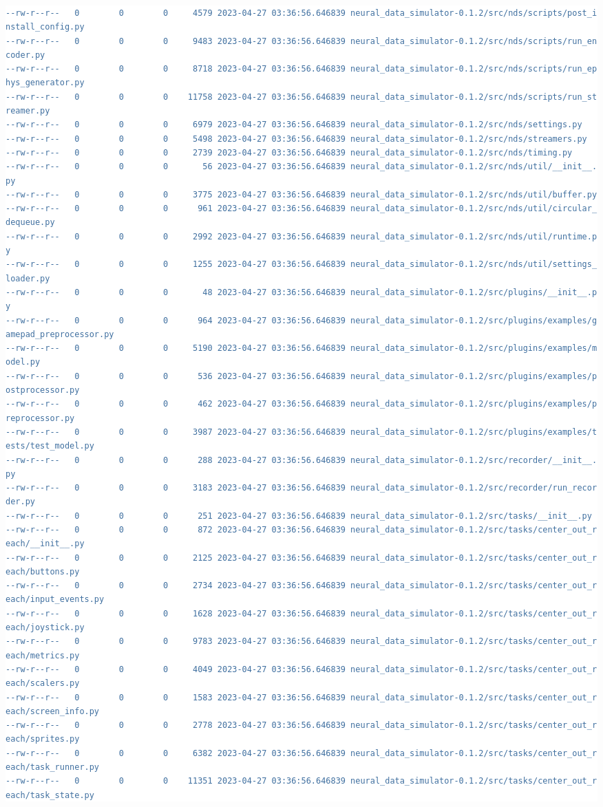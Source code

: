 ```diff
--rw-r--r--   0        0        0     4579 2023-04-27 03:36:56.646839 neural_data_simulator-0.1.2/src/nds/scripts/post_install_config.py
--rw-r--r--   0        0        0     9483 2023-04-27 03:36:56.646839 neural_data_simulator-0.1.2/src/nds/scripts/run_encoder.py
--rw-r--r--   0        0        0     8718 2023-04-27 03:36:56.646839 neural_data_simulator-0.1.2/src/nds/scripts/run_ephys_generator.py
--rw-r--r--   0        0        0    11758 2023-04-27 03:36:56.646839 neural_data_simulator-0.1.2/src/nds/scripts/run_streamer.py
--rw-r--r--   0        0        0     6979 2023-04-27 03:36:56.646839 neural_data_simulator-0.1.2/src/nds/settings.py
--rw-r--r--   0        0        0     5498 2023-04-27 03:36:56.646839 neural_data_simulator-0.1.2/src/nds/streamers.py
--rw-r--r--   0        0        0     2739 2023-04-27 03:36:56.646839 neural_data_simulator-0.1.2/src/nds/timing.py
--rw-r--r--   0        0        0       56 2023-04-27 03:36:56.646839 neural_data_simulator-0.1.2/src/nds/util/__init__.py
--rw-r--r--   0        0        0     3775 2023-04-27 03:36:56.646839 neural_data_simulator-0.1.2/src/nds/util/buffer.py
--rw-r--r--   0        0        0      961 2023-04-27 03:36:56.646839 neural_data_simulator-0.1.2/src/nds/util/circular_dequeue.py
--rw-r--r--   0        0        0     2992 2023-04-27 03:36:56.646839 neural_data_simulator-0.1.2/src/nds/util/runtime.py
--rw-r--r--   0        0        0     1255 2023-04-27 03:36:56.646839 neural_data_simulator-0.1.2/src/nds/util/settings_loader.py
--rw-r--r--   0        0        0       48 2023-04-27 03:36:56.646839 neural_data_simulator-0.1.2/src/plugins/__init__.py
--rw-r--r--   0        0        0      964 2023-04-27 03:36:56.646839 neural_data_simulator-0.1.2/src/plugins/examples/gamepad_preprocessor.py
--rw-r--r--   0        0        0     5190 2023-04-27 03:36:56.646839 neural_data_simulator-0.1.2/src/plugins/examples/model.py
--rw-r--r--   0        0        0      536 2023-04-27 03:36:56.646839 neural_data_simulator-0.1.2/src/plugins/examples/postprocessor.py
--rw-r--r--   0        0        0      462 2023-04-27 03:36:56.646839 neural_data_simulator-0.1.2/src/plugins/examples/preprocessor.py
--rw-r--r--   0        0        0     3987 2023-04-27 03:36:56.646839 neural_data_simulator-0.1.2/src/plugins/examples/tests/test_model.py
--rw-r--r--   0        0        0      288 2023-04-27 03:36:56.646839 neural_data_simulator-0.1.2/src/recorder/__init__.py
--rw-r--r--   0        0        0     3183 2023-04-27 03:36:56.646839 neural_data_simulator-0.1.2/src/recorder/run_recorder.py
--rw-r--r--   0        0        0      251 2023-04-27 03:36:56.646839 neural_data_simulator-0.1.2/src/tasks/__init__.py
--rw-r--r--   0        0        0      872 2023-04-27 03:36:56.646839 neural_data_simulator-0.1.2/src/tasks/center_out_reach/__init__.py
--rw-r--r--   0        0        0     2125 2023-04-27 03:36:56.646839 neural_data_simulator-0.1.2/src/tasks/center_out_reach/buttons.py
--rw-r--r--   0        0        0     2734 2023-04-27 03:36:56.646839 neural_data_simulator-0.1.2/src/tasks/center_out_reach/input_events.py
--rw-r--r--   0        0        0     1628 2023-04-27 03:36:56.646839 neural_data_simulator-0.1.2/src/tasks/center_out_reach/joystick.py
--rw-r--r--   0        0        0     9783 2023-04-27 03:36:56.646839 neural_data_simulator-0.1.2/src/tasks/center_out_reach/metrics.py
--rw-r--r--   0        0        0     4049 2023-04-27 03:36:56.646839 neural_data_simulator-0.1.2/src/tasks/center_out_reach/scalers.py
--rw-r--r--   0        0        0     1583 2023-04-27 03:36:56.646839 neural_data_simulator-0.1.2/src/tasks/center_out_reach/screen_info.py
--rw-r--r--   0        0        0     2778 2023-04-27 03:36:56.646839 neural_data_simulator-0.1.2/src/tasks/center_out_reach/sprites.py
--rw-r--r--   0        0        0     6382 2023-04-27 03:36:56.646839 neural_data_simulator-0.1.2/src/tasks/center_out_reach/task_runner.py
--rw-r--r--   0        0        0    11351 2023-04-27 03:36:56.646839 neural_data_simulator-0.1.2/src/tasks/center_out_reach/task_state.py
```